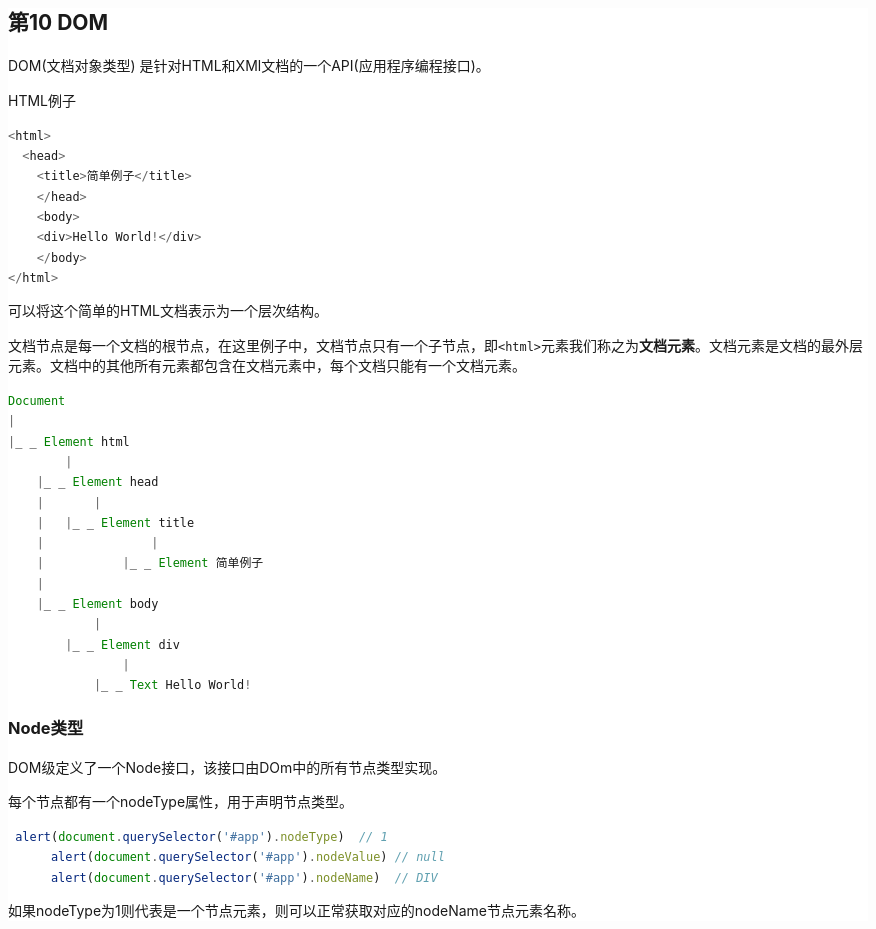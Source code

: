 

## 第10 DOM

DOM(文档对象类型) 是针对HTML和XMl文档的一个API(应用程序编程接口)。

HTML例子

```javascript
<html>
  <head>
  	<title>简单例子</title>
	</head>
	<body>
  	<div>Hello World!</div>
	</body>
</html>
```

可以将这个简单的HTML文档表示为一个层次结构。

文档节点是每一个文档的根节点，在这里例子中，文档节点只有一个子节点，即`<html>`元素我们称之为**文档元素**。文档元素是文档的最外层元素。文档中的其他所有元素都包含在文档元素中，每个文档只能有一个文档元素。

```javascript
Document
|
|_ _ Element html
		|	
  	|_ _ Element head
    |		|
    | 	|_ _ Element title
    |    			|
    |      		|_ _ Element 简单例子
    |
    |_ _ Element body
    		|
      	|_ _ Element div
        		|
          	|_ _ Text Hello World!
```

### Node类型

DOM级定义了一个Node接口，该接口由DOm中的所有节点类型实现。

每个节点都有一个nodeType属性，用于声明节点类型。

```javascript
 alert(document.querySelector('#app').nodeType)  // 1
      alert(document.querySelector('#app').nodeValue) // null
      alert(document.querySelector('#app').nodeName)  // DIV

```

如果nodeType为1则代表是一个节点元素，则可以正常获取对应的nodeName节点元素名称。
